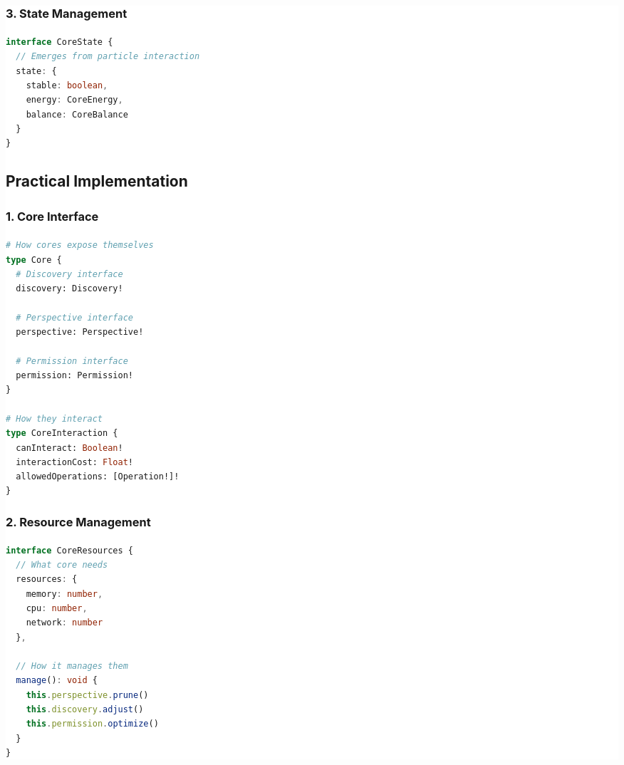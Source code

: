 ### 3. State Management

```typescript
interface CoreState {
  // Emerges from particle interaction
  state: {
    stable: boolean,
    energy: CoreEnergy,
    balance: CoreBalance
  }
}
```

## Practical Implementation

### 1. Core Interface

```graphql
# How cores expose themselves
type Core {
  # Discovery interface
  discovery: Discovery!
  
  # Perspective interface
  perspective: Perspective!
  
  # Permission interface
  permission: Permission!
}

# How they interact
type CoreInteraction {
  canInteract: Boolean!
  interactionCost: Float!
  allowedOperations: [Operation!]!
}
```

### 2. Resource Management

```typescript
interface CoreResources {
  // What core needs
  resources: {
    memory: number,
    cpu: number,
    network: number
  },
  
  // How it manages them
  manage(): void {
    this.perspective.prune()
    this.discovery.adjust()
    this.permission.optimize()
  }
}
```
